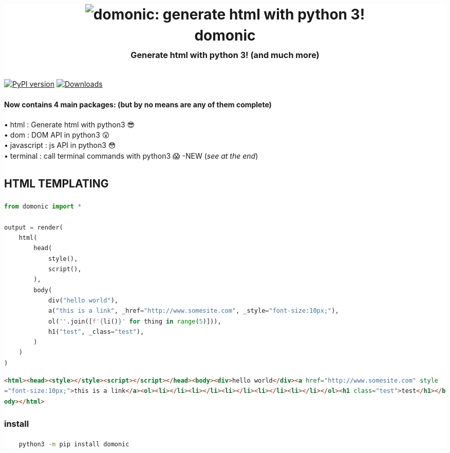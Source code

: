 <h1 align="center">
    <img src="https://image.freepik.com/free-vector/demonic-goat_71119-56.jpg"
    style="background-color:rgba(0,0,0,0);" height=230 alt="domonic: generate html with python 3!">
    <br>
    domonic
    <br>
    <sup><sub><sup>Generate html with python 3! (and much more)</sup></sub></sup>
    <br>
</h1>

[![PyPI version](https://badge.fury.io/py/domonic.svg)](https://badge.fury.io/py/domonic.svg) 
[![Downloads](https://pepy.tech/badge/domonic)](https://pepy.tech/project/domonic)

#### Now contains 4 main packages: (but by no means are any of them complete)

• html : Generate html with python3 😎 <br />
• dom : DOM API in python3 😲 <br />
• javascript : js API in python3 😳 <br />
• terminal : call terminal commands with python3 😱 -NEW (*see at the end*)<br />


## HTML TEMPLATING

```python
from domonic import *

output = render( 
    html(
        head(
            style(),
            script(),
        ),
        body(
            div("hello world"),
            a("this is a link", _href="http://www.somesite.com", _style="font-size:10px;"),
            ol(''.join([f'{li()}' for thing in range(5)])),
            h1("test", _class="test"),
        )
    )
)
```
```html
<html><head><style></style><script></script></head><body><div>hello world</div><a href="http://www.somesite.com" style="font-size:10px;">this is a link</a><ol><li></li><li></li><li></li><li></li><li></li></ol><h1 class="test">test</h1></body></html>
```


### install
```bash
    python3 -m pip install domonic
```
